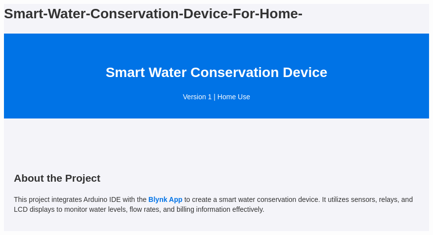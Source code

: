 # Smart-Water-Conservation-Device-For-Home-<!DOCTYPE html>
<html lang="en">
<head>
    <meta charset="UTF-8">
    <meta name="viewport" content="width=device-width, initial-scale=1.0">
    <title>Smart Water Conservation Device</title>
    <style>
        body {
            font-family: Arial, sans-serif;
            background-color: #f4f4f9;
            color: #333;
            margin: 0;
            padding: 0;
        }
        header {
            background-color: #0073e6;
            color: white;
            padding: 20px;
            text-align: center;
        }
        section {
            padding: 20px;
        }
        .code-block {
            background-color: #eee;
            border: 1px solid #ddd;
            padding: 10px;
            overflow-x: auto;
            white-space: pre-wrap;
        }
        footer {
            background-color: #333;
            color: white;
            text-align: center;
            padding: 10px;
            margin-top: 20px;
        }
        .highlight {
            color: #0073e6;
            font-weight: bold;
        }
    </style>
</head>
<body>
    <header>
        <h1>Smart Water Conservation Device</h1>
        <p>Version 1 | Home Use</p>
    </header>
    <section>
        <h2>About the Project</h2>
        <p>This project integrates Arduino IDE with the <span class="highlight">Blynk App</span> to create a smart water conservation device. It utilizes sensors, relays, and LCD displays to monitor water levels, flow rates, and billing information effectively.</p>
        